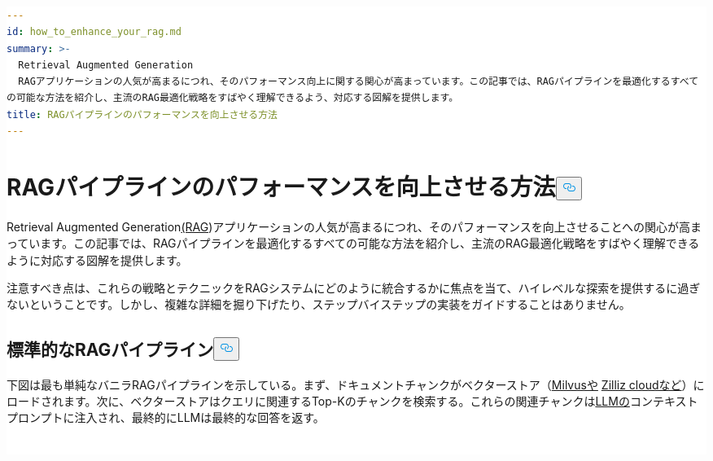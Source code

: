 ```yaml
---
id: how_to_enhance_your_rag.md
summary: >-
  Retrieval Augmented Generation
  RAGアプリケーションの人気が高まるにつれ、そのパフォーマンス向上に関する関心が高まっています。この記事では、RAGパイプラインを最適化するすべての可能な方法を紹介し、主流のRAG最適化戦略をすばやく理解できるよう、対応する図解を提供します。
title: RAGパイプラインのパフォーマンスを向上させる方法
---
```

<h1 id="How-to-Enhance-the-Performance-of-Your-RAG-Pipeline" class="common-anchor-header">RAGパイプラインのパフォーマンスを向上させる方法<button data-href="#How-to-Enhance-the-Performance-of-Your-RAG-Pipeline" class="anchor-icon" translate="no">
      <svg translate="no"
        aria-hidden="true"
        focusable="false"
        height="20"
        version="1.1"
        viewBox="0 0 16 16"
        width="16"
      >
        <path
          fill="#0092E4"
          fill-rule="evenodd"
          d="M4 9h1v1H4c-1.5 0-3-1.69-3-3.5S2.55 3 4 3h4c1.45 0 3 1.69 3 3.5 0 1.41-.91 2.72-2 3.25V8.59c.58-.45 1-1.27 1-2.09C10 5.22 8.98 4 8 4H4c-.98 0-2 1.22-2 2.5S3 9 4 9zm9-3h-1v1h1c1 0 2 1.22 2 2.5S13.98 12 13 12H9c-.98 0-2-1.22-2-2.5 0-.83.42-1.64 1-2.09V6.25c-1.09.53-2 1.84-2 3.25C6 11.31 7.55 13 9 13h4c1.45 0 3-1.69 3-3.5S14.5 6 13 6z"
        ></path>
      </svg>
    </button></h1><p>Retrieval Augmented Generation<a href="https://zilliz.com/learn/Retrieval-Augmented-Generation">(RAG</a>)アプリケーションの人気が高まるにつれ、そのパフォーマンスを向上させることへの関心が高まっています。この記事では、RAGパイプラインを最適化するすべての可能な方法を紹介し、主流のRAG最適化戦略をすばやく理解できるように対応する図解を提供します。</p>
<p>注意すべき点は、これらの戦略とテクニックをRAGシステムにどのように統合するかに焦点を当て、ハイレベルな探索を提供するに過ぎないということです。しかし、複雑な詳細を掘り下げたり、ステップバイステップの実装をガイドすることはありません。</p>
<h2 id="A-Standard-RAG-Pipeline" class="common-anchor-header">標準的なRAGパイプライン<button data-href="#A-Standard-RAG-Pipeline" class="anchor-icon" translate="no">
      <svg translate="no"
        aria-hidden="true"
        focusable="false"
        height="20"
        version="1.1"
        viewBox="0 0 16 16"
        width="16"
      >
        <path
          fill="#0092E4"
          fill-rule="evenodd"
          d="M4 9h1v1H4c-1.5 0-3-1.69-3-3.5S2.55 3 4 3h4c1.45 0 3 1.69 3 3.5 0 1.41-.91 2.72-2 3.25V8.59c.58-.45 1-1.27 1-2.09C10 5.22 8.98 4 8 4H4c-.98 0-2 1.22-2 2.5S3 9 4 9zm9-3h-1v1h1c1 0 2 1.22 2 2.5S13.98 12 13 12H9c-.98 0-2-1.22-2-2.5 0-.83.42-1.64 1-2.09V6.25c-1.09.53-2 1.84-2 3.25C6 11.31 7.55 13 9 13h4c1.45 0 3-1.69 3-3.5S14.5 6 13 6z"
        ></path>
      </svg>
    </button></h2><p>下図は最も単純なバニラRAGパイプラインを示している。まず、ドキュメントチャンクがベクターストア（<a href="https://milvus.io/docs">Milvusや</a> <a href="https://zilliz.com/cloud">Zilliz cloudなど</a>）にロードされます。次に、ベクターストアはクエリに関連するTop-Kのチャンクを検索する。これらの関連チャンクは<a href="https://zilliz.com/glossary/large-language-models-(llms)">LLMの</a>コンテキストプロンプトに注入され、最終的にLLMは最終的な回答を返す。</p>
<p>
  <span class="img-wrapper">
    <img translate="no" src="/docs/v2.5.x/assets/advanced_rag/vanilla_rag.png" alt="" class="doc-image" id="" />
    <span></span>
  </span>